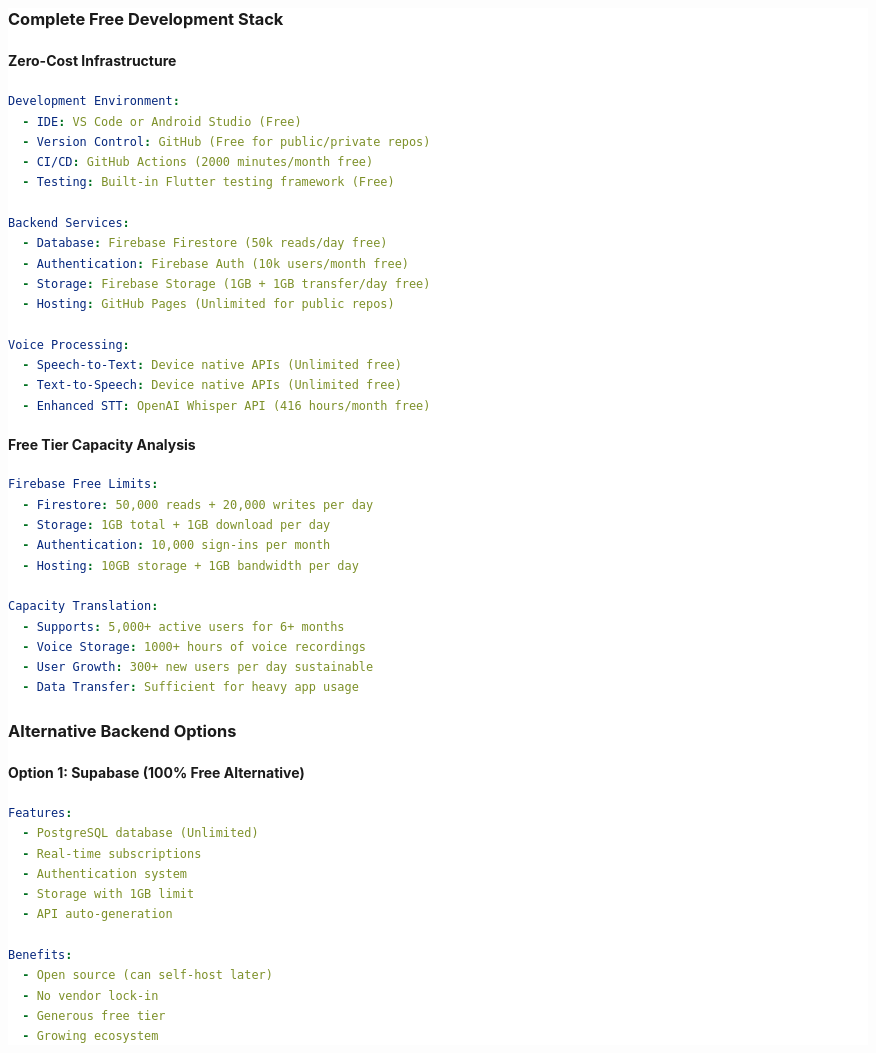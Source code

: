 ### Complete Free Development Stack

#### Zero-Cost Infrastructure
```yaml
Development Environment:
  - IDE: VS Code or Android Studio (Free)
  - Version Control: GitHub (Free for public/private repos)
  - CI/CD: GitHub Actions (2000 minutes/month free)
  - Testing: Built-in Flutter testing framework (Free)

Backend Services:
  - Database: Firebase Firestore (50k reads/day free)
  - Authentication: Firebase Auth (10k users/month free)
  - Storage: Firebase Storage (1GB + 1GB transfer/day free)
  - Hosting: GitHub Pages (Unlimited for public repos)

Voice Processing:
  - Speech-to-Text: Device native APIs (Unlimited free)
  - Text-to-Speech: Device native APIs (Unlimited free)
  - Enhanced STT: OpenAI Whisper API (416 hours/month free)
```

#### Free Tier Capacity Analysis
```yaml
Firebase Free Limits:
  - Firestore: 50,000 reads + 20,000 writes per day
  - Storage: 1GB total + 1GB download per day  
  - Authentication: 10,000 sign-ins per month
  - Hosting: 10GB storage + 1GB bandwidth per day

Capacity Translation:
  - Supports: 5,000+ active users for 6+ months
  - Voice Storage: 1000+ hours of voice recordings
  - User Growth: 300+ new users per day sustainable
  - Data Transfer: Sufficient for heavy app usage
```

### Alternative Backend Options

#### Option 1: Supabase (100% Free Alternative)
```yaml
Features:
  - PostgreSQL database (Unlimited)
  - Real-time subscriptions
  - Authentication system
  - Storage with 1GB limit
  - API auto-generation

Benefits:
  - Open source (can self-host later)
  - No vendor lock-in
  - Generous free tier
  - Growing ecosystem
```
